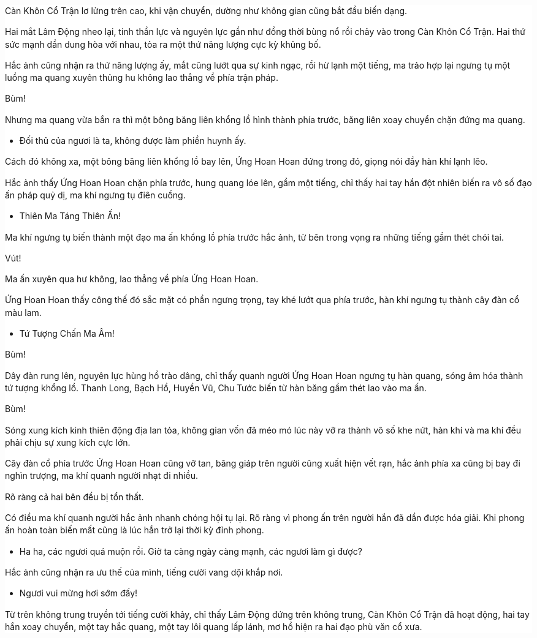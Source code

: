 Càn Khôn Cổ Trận lơ lửng trên cao, khi vận chuyển, dường như không gian cũng bắt đầu biến dạng.

Hai mắt Lâm Động nheo lại, tinh thần lực và nguyên lực gần như đồng thời bùng nổ rồi chảy vào trong Càn Khôn Cổ Trận. Hai thứ sức mạnh dần dung hòa với nhau, tỏa ra một thứ năng lượng cực kỳ khủng bố.

Hắc ảnh cũng nhận ra thứ năng lượng ấy, mắt cũng lướt qua sự kinh ngạc, rồi hừ lạnh một tiếng, ma trảo hợp lại ngưng tụ một luồng ma quang xuyên thủng hu không lao thẳng về phía trận pháp.

Bùm!

Nhưng ma quang vừa bắn ra thì một bông băng liên khổng lồ hình thành phía trước, băng liên xoay chuyển chặn đứng ma quang.

- Đối thủ của ngươi là ta, không được làm phiền huynh ấy.

Cách đó không xa, một bông băng liên khổng lồ bay lên, Ứng Hoan Hoan đứng trong đó, giọng nói đầy hàn khí lạnh lẽo.

Hắc ảnh thấy Ứng Hoan Hoan chặn phía trước, hung quang lóe lên, gầm một tiếng, chỉ thấy hai tay hắn đột nhiên biến ra vô số đạo ấn pháp quỷ dị, ma khí ngưng tụ điên cuồng.

- Thiên Ma Táng Thiên Ấn!

Ma khí ngưng tụ biến thành một đạo ma ấn khổng lồ phía trước hắc ảnh, từ bên trong vọng ra những tiếng gầm thét chói tai.

Vút!

Ma ấn xuyên qua hư không, lao thẳng về phía Ứng Hoan Hoan.

Ứng Hoan Hoan thấy công thế đó sắc mặt có phần ngưng trọng, tay khé lướt qua phía trước, hàn khí ngưng tụ thành cây đàn cổ màu lam.

- Tứ Tượng Chấn Ma Âm!

Bùm!

Dây đàn rung lên, nguyên lực hùng hồ trào dâng, chỉ thấy quanh người Ứng Hoan Hoan ngưng tụ hàn quang, sóng âm hóa thành tứ tượng khổng lồ. Thanh Long, Bạch Hồ, Huyền Vũ, Chu Tước biến từ hàn băng gầm thét lao vào ma ấn.

Bùm!

Sóng xung kích kinh thiên động địa lan tỏa, không gian vốn đã méo mó lúc này vỡ ra thành vô số khe nứt, hàn khí và ma khí đều phải chịu sự xung kích cực lớn.

Cây đàn cổ phía trước Ứng Hoan Hoan cũng vỡ tan, băng giáp trên người cũng xuất hiện vết rạn, hắc ảnh phía xa cũng bị bay đi nghìn trượng, ma khí quanh người nhạt đi nhiều.

Rõ ràng cả hai bên đều bị tổn thất.

Có điều ma khí quanh người hắc ảnh nhanh chóng hội tụ lại. Rõ ràng vì phong ấn trên người hắn đã dần được hóa giải. Khi phong ấn hoàn toàn biến mất cũng là lúc hắn trở lại thời kỳ đỉnh phong.

- Ha ha, các ngươi quá muộn rồi. Giờ ta càng ngày càng mạnh, các ngươi làm gì được?

Hắc ảnh cũng nhận ra ưu thế của mình, tiếng cười vang dội khắp nơi.

- Ngươi vui mừng hơi sớm đấy!

Từ trên không trung truyền tới tiếng cười khảy, chỉ thấy Lâm Động đứng trên không trung, Càn Khôn Cổ Trận đã hoạt động, hai tay hắn xoay chuyển, một tay hắc quang, một tay lôi quang lấp lánh, mơ hồ hiện ra hai đạo phù văn cổ xưa.
